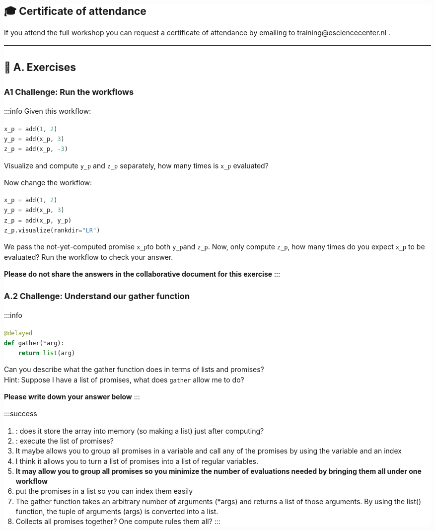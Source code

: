 ## 🎓 Certificate of attendance
If you attend the full workshop you can request a certificate of attendance by emailing to training@esciencecenter.nl .

---
## 🔧 A. Exercises

### A1 Challenge: Run the workflows
:::info
Given this workflow:
```python
x_p = add(1, 2)
y_p = add(x_p, 3)
z_p = add(x_p, -3)
```
Visualize and compute `y_p` and `z_p` separately, how many times is `x_p` evaluated?

Now change the workflow:

```python
x_p = add(1, 2)
y_p = add(x_p, 3)
z_p = add(x_p, y_p)
z_p.visualize(rankdir="LR")
```

We pass the not-yet-computed promise `x_p`to both `y_p`and `z_p`. Now, only compute `z_p`, how many times do you expect `x_p` to be evaluated? Run the workflow to check your answer.

**Please do not share the answers in the collaborative document for this exercise**
:::


### A.2 Challenge: Understand our gather function
:::info
```python
@delayed
def gather(*arg):
    return list(arg)
```
Can you describe what the gather function does in terms of lists and promises?   
Hint: Suppose I have a list of promises, what does `gather` allow me to do?

**Please write down your answer below**
:::

:::success
1. : does it store the array into memory (so making a list) just after computing?
2. : execute the list of promises?
3. It maybe allows you to group all promises in a variable and call any of the promises by using the variable and an index
4. I think it allows you to turn a list of promises into a list of regular variables.
5. **It may allow you to group all promises so you minimize the number of evaluations needed by bringing them all under one workflow** 
6. put the promises in a list so you can index them easily
7. The gather function takes an arbitrary number of arguments (\*args) and returns a list of those arguments. By using the list() function, the tuple of arguments (args) is converted into a list.
8. Collects all promises together? One compute rules them all?
:::
